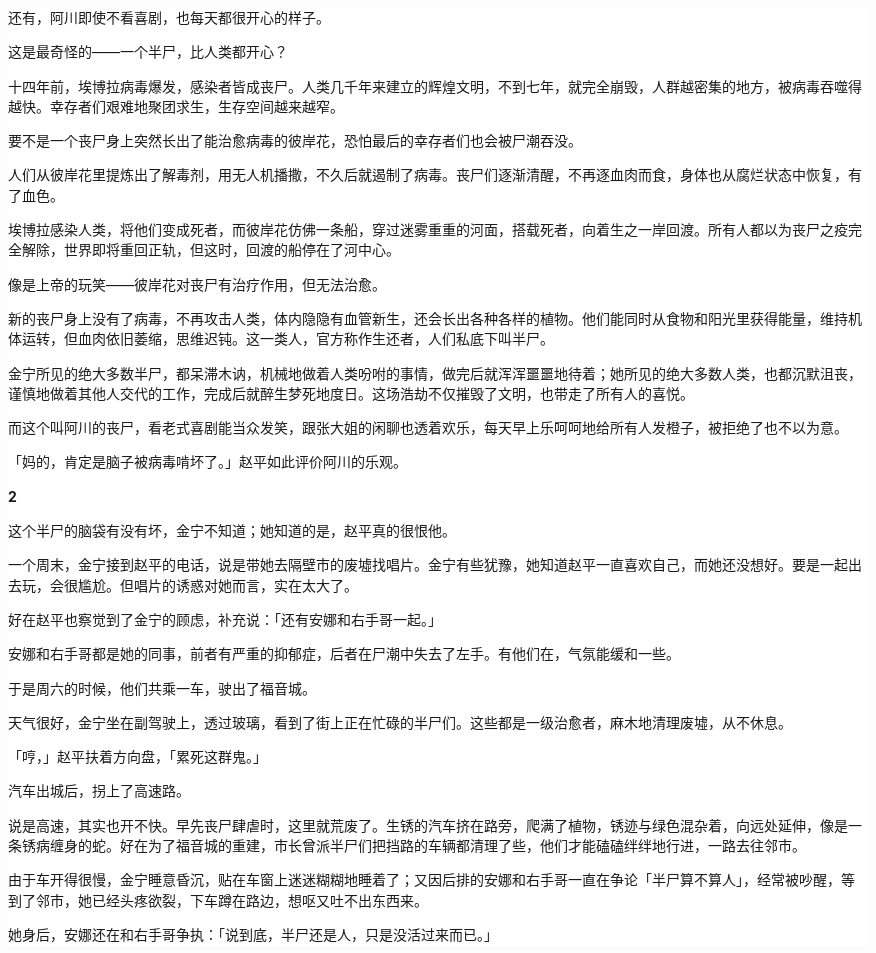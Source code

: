 
还有，阿川即使不看喜剧，也每天都很开心的样子。


这是最奇怪的——一个半尸，比人类都开心？


十四年前，埃博拉病毒爆发，感染者皆成丧尸。人类几千年来建立的辉煌文明，不到七年，就完全崩毁，人群越密集的地方，被病毒吞噬得越快。幸存者们艰难地聚团求生，生存空间越来越窄。


要不是一个丧尸身上突然长出了能治愈病毒的彼岸花，恐怕最后的幸存者们也会被尸潮吞没。


人们从彼岸花里提炼出了解毒剂，用无人机播撒，不久后就遏制了病毒。丧尸们逐渐清醒，不再逐血肉而食，身体也从腐烂状态中恢复，有了血色。


埃博拉感染人类，将他们变成死者，而彼岸花仿佛一条船，穿过迷雾重重的河面，搭载死者，向着生之一岸回渡。所有人都以为丧尸之疫完全解除，世界即将重回正轨，但这时，回渡的船停在了河中心。


像是上帝的玩笑——彼岸花对丧尸有治疗作用，但无法治愈。


新的丧尸身上没有了病毒，不再攻击人类，体内隐隐有血管新生，还会长出各种各样的植物。他们能同时从食物和阳光里获得能量，维持机体运转，但血肉依旧萎缩，思维迟钝。这一类人，官方称作生还者，人们私底下叫半尸。


金宁所见的绝大多数半尸，都呆滞木讷，机械地做着人类吩咐的事情，做完后就浑浑噩噩地待着；她所见的绝大多数人类，也都沉默沮丧，谨慎地做着其他人交代的工作，完成后就醉生梦死地度日。这场浩劫不仅摧毁了文明，也带走了所有人的喜悦。


而这个叫阿川的丧尸，看老式喜剧能当众发笑，跟张大姐的闲聊也透着欢乐，每天早上乐呵呵地给所有人发橙子，被拒绝了也不以为意。


「妈的，肯定是脑子被病毒啃坏了。」赵平如此评价阿川的乐观。


**2**


这个半尸的脑袋有没有坏，金宁不知道；她知道的是，赵平真的很恨他。


一个周末，金宁接到赵平的电话，说是带她去隔壁市的废墟找唱片。金宁有些犹豫，她知道赵平一直喜欢自己，而她还没想好。要是一起出去玩，会很尴尬。但唱片的诱惑对她而言，实在太大了。


好在赵平也察觉到了金宁的顾虑，补充说：「还有安娜和右手哥一起。」


安娜和右手哥都是她的同事，前者有严重的抑郁症，后者在尸潮中失去了左手。有他们在，气氛能缓和一些。


于是周六的时候，他们共乘一车，驶出了福音城。


天气很好，金宁坐在副驾驶上，透过玻璃，看到了街上正在忙碌的半尸们。这些都是一级治愈者，麻木地清理废墟，从不休息。


「哼，」赵平扶着方向盘，「累死这群鬼。」


汽车出城后，拐上了高速路。


说是高速，其实也开不快。早先丧尸肆虐时，这里就荒废了。生锈的汽车挤在路旁，爬满了植物，锈迹与绿色混杂着，向远处延伸，像是一条锈病缠身的蛇。好在为了福音城的重建，市长曾派半尸们把挡路的车辆都清理了些，他们才能磕磕绊绊地行进，一路去往邻市。


由于车开得很慢，金宁睡意昏沉，贴在车窗上迷迷糊糊地睡着了；又因后排的安娜和右手哥一直在争论「半尸算不算人」，经常被吵醒，等到了邻市，她已经头疼欲裂，下车蹲在路边，想呕又吐不出东西来。


她身后，安娜还在和右手哥争执：「说到底，半尸还是人，只是没活过来而已。」
